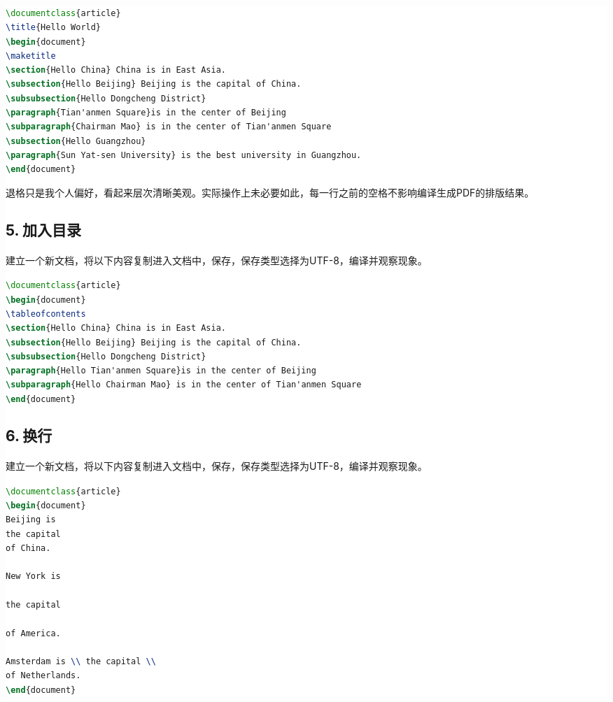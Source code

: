 ``` latex
\documentclass{article}
\title{Hello World}
\begin{document}
\maketitle
\section{Hello China} China is in East Asia.
\subsection{Hello Beijing} Beijing is the capital of China.
\subsubsection{Hello Dongcheng District}
\paragraph{Tian'anmen Square}is in the center of Beijing
\subparagraph{Chairman Mao} is in the center of Tian'anmen Square
\subsection{Hello Guangzhou}
\paragraph{Sun Yat-sen University} is the best university in Guangzhou.
\end{document}
```

退格只是我个人偏好，看起来层次清晰美观。实际操作上未必要如此，每一行之前的空格不影响编译生成PDF的排版结果。

## 5. 加入目录

建立一个新文档，将以下内容复制进入文档中，保存，保存类型选择为UTF-8，编译并观察现象。

``` latex
\documentclass{article}
\begin{document}
\tableofcontents
\section{Hello China} China is in East Asia.
\subsection{Hello Beijing} Beijing is the capital of China.
\subsubsection{Hello Dongcheng District}
\paragraph{Hello Tian'anmen Square}is in the center of Beijing
\subparagraph{Hello Chairman Mao} is in the center of Tian'anmen Square
\end{document}
```

## 6. 换行

建立一个新文档，将以下内容复制进入文档中，保存，保存类型选择为UTF-8，编译并观察现象。

``` latex
\documentclass{article}
\begin{document}
Beijing is
the capital
of China.

New York is

the capital

of America.

Amsterdam is \\ the capital \\
of Netherlands.
\end{document}
```
